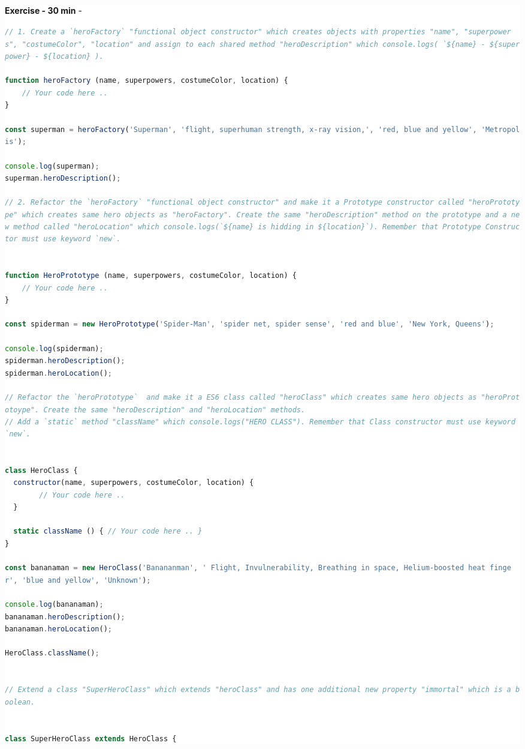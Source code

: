

**Exercise - 30 min** - 

```js
// 1. Create a `heroFactory` "functional object constructor" which creates objects with properties "name", "superpowers", "costumeColor", "location" and assign to each shared method "heroDescription" which console.logs( `${name} - ${superpower} - ${location} ).

function heroFactory (name, superpowers, costumeColor, location) {
	// Your code here ..
}

const superman = heroFactory('Superman', 'flight, superhuman strength, x-ray vision,', 'red, blue and yellow', 'Metropolis');

console.log(superman);
superman.heroDescription();

// 2. Refactor the `heroFactory` "functional object constructor" and make it a Prototype constructor called "heroPrototype" which creates same hero objects as "heroFactory". Create the same "heroDescription" method on the prototype and a new method called "heroLocation" which console.logs(`${name} is hidding in ${location}`). Remember that Prototype Constructor must use keyword `new`.


function HeroPrototype (name, superpowers, costumeColor, location) {
	// Your code here ..
}

const spiderman = new HeroPrototype('Spider-Man', 'spider net, spider sense', 'red and blue', 'New York, Queens');

console.log(spiderman);
spiderman.heroDescription();
spiderman.heroLocation();

// Refactor the `heroPrototype`  and make it a ES6 class called "heroClass" which creates same hero objects as "heroPrototoype". Create the same "heroDescription" and "heroLocation" methods. 
// Add a `static` method "className" which console.logs("HERO CLASS"). Remember that Class constructor must use keyword `new`.


class HeroClass {
  constructor(name, superpowers, costumeColor, location) {
		// Your code here ..
  }
  
  static className () { // Your code here .. }
}

const bananaman = new HeroClass('Banananman', ' Flight, Invulnerability, Breathing in space, Helium-boosted heat finger', 'blue and yellow', 'Unknown');

console.log(bananaman);
bananaman.heroDescription();
bananaman.heroLocation();

HeroClass.className();


// Extend a class "SuperHeroClass" which extends "heroClass" and has one additional new property "immortal" which is a boolean.


class SuperHeroClass extends HeroClass {
```